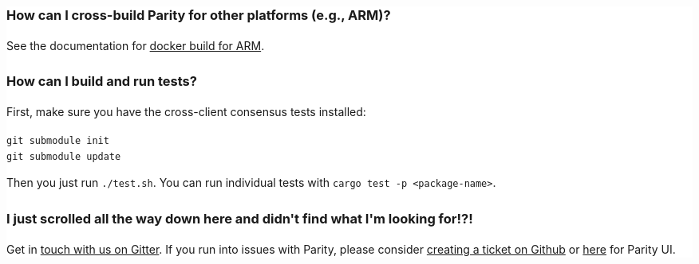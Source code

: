 ### How can I cross-build Parity for other platforms (e.g., ARM)?

See the documentation for [docker build for ARM](https://github.com/paritytech/parity-snappy/wiki/Docker-build-for-ARM-ARM64).

### How can I build and run tests?

First, make sure you have the cross-client consensus tests installed:

```
git submodule init
git submodule update
```

Then you just run `./test.sh`. You can run individual tests with `cargo test -p <package-name>`.

### I just scrolled all the way down here and didn't find what I'm looking for!?!

Get in [touch with us on Gitter](https://gitter.im/paritytech/Parity). If you run into issues with Parity, please consider [creating a ticket on Github](https://github.com/paritytech/Parity/issues/new) or [here](https://github.com/parity-js/shell/issues/new) for Parity UI.
